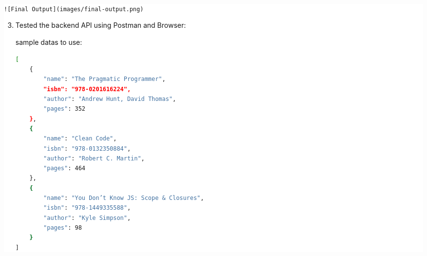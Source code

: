     ![Final Output](images/final-output.png)


3. Tested the backend API using Postman and Browser:

    sample datas to use:

    ```bash
    [
        {
            "name": "The Pragmatic Programmer",
            "isbn": "978-0201616224",
            "author": "Andrew Hunt, David Thomas",
            "pages": 352
        },
        {
            "name": "Clean Code",
            "isbn": "978-0132350884",
            "author": "Robert C. Martin",
            "pages": 464
        },
        {
            "name": "You Don’t Know JS: Scope & Closures",
            "isbn": "978-1449335588",
            "author": "Kyle Simpson",
            "pages": 98
        }
    ]
    ```
